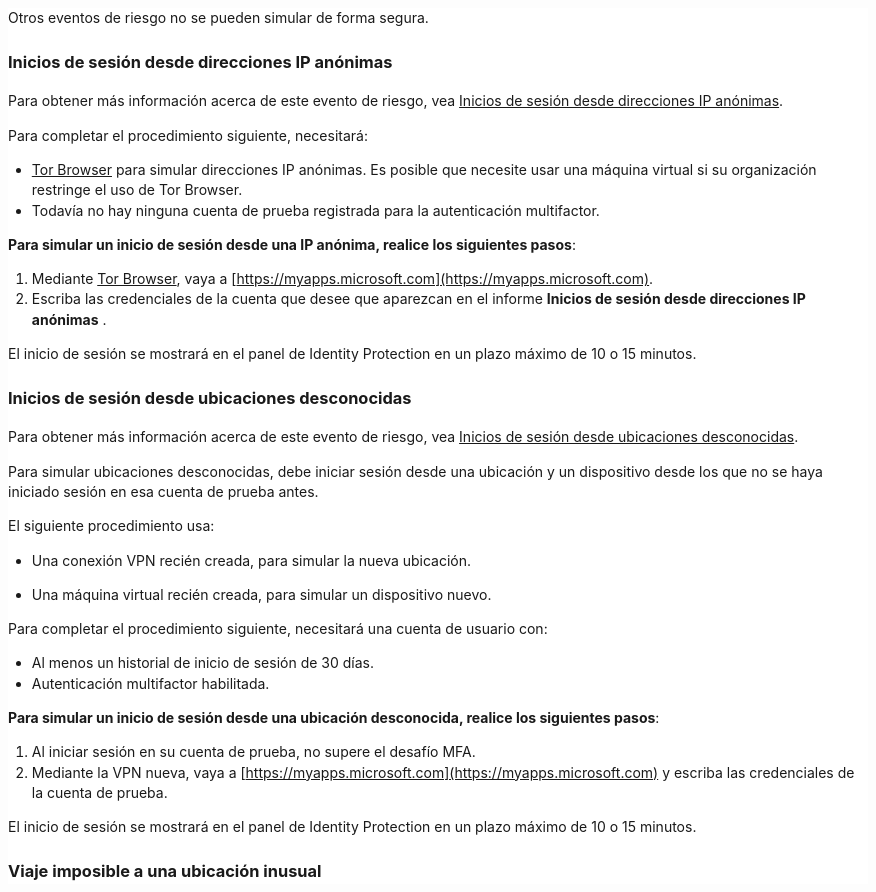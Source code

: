 Otros eventos de riesgo no se pueden simular de forma segura.

### <a name="sign-ins-from-anonymous-ip-addresses"></a>Inicios de sesión desde direcciones IP anónimas

Para obtener más información acerca de este evento de riesgo, vea [Inicios de sesión desde direcciones IP anónimas](../reports-monitoring/concept-risk-events.md#sign-ins-from-anonymous-ip-addresses). 

Para completar el procedimiento siguiente, necesitará:

- [Tor Browser](https://www.torproject.org/projects/torbrowser.html.en) para simular direcciones IP anónimas. Es posible que necesite usar una máquina virtual si su organización restringe el uso de Tor Browser.
- Todavía no hay ninguna cuenta de prueba registrada para la autenticación multifactor.

**Para simular un inicio de sesión desde una IP anónima, realice los siguientes pasos**:

1. Mediante [Tor Browser](https://www.torproject.org/projects/torbrowser.html.en), vaya a [https://myapps.microsoft.com](https://myapps.microsoft.com).   
2. Escriba las credenciales de la cuenta que desee que aparezcan en el informe **Inicios de sesión desde direcciones IP anónimas** .

El inicio de sesión se mostrará en el panel de Identity Protection en un plazo máximo de 10 o 15 minutos. 

### <a name="sign-ins-from-unfamiliar-locations"></a>Inicios de sesión desde ubicaciones desconocidas

Para obtener más información acerca de este evento de riesgo, vea [Inicios de sesión desde ubicaciones desconocidas](../reports-monitoring/concept-risk-events.md#sign-in-from-unfamiliar-locations). 

Para simular ubicaciones desconocidas, debe iniciar sesión desde una ubicación y un dispositivo desde los que no se haya iniciado sesión en esa cuenta de prueba antes.

El siguiente procedimiento usa:

- Una conexión VPN recién creada, para simular la nueva ubicación.

- Una máquina virtual recién creada, para simular un dispositivo nuevo.

Para completar el procedimiento siguiente, necesitará una cuenta de usuario con:

- Al menos un historial de inicio de sesión de 30 días.
- Autenticación multifactor habilitada.


**Para simular un inicio de sesión desde una ubicación desconocida, realice los siguientes pasos**:

1. Al iniciar sesión en su cuenta de prueba, no supere el desafío MFA.
2. Mediante la VPN nueva, vaya a [https://myapps.microsoft.com](https://myapps.microsoft.com) y escriba las credenciales de la cuenta de prueba.
   

El inicio de sesión se mostrará en el panel de Identity Protection en un plazo máximo de 10 o 15 minutos.

### <a name="impossible-travel-to-atypical-location"></a>Viaje imposible a una ubicación inusual
